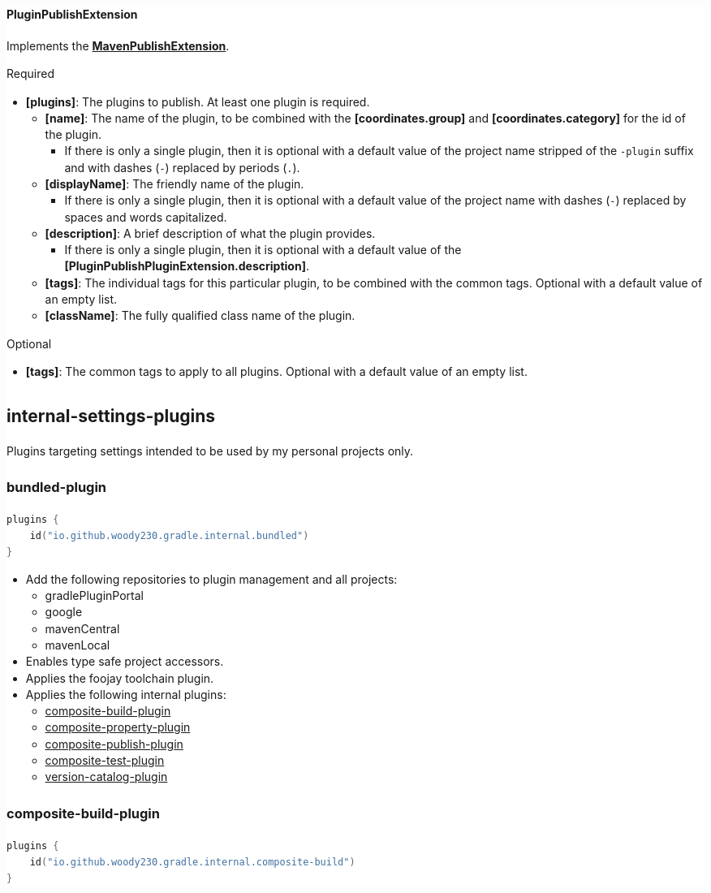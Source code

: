 #### PluginPublishExtension

Implements the **[MavenPublishExtension](#mavenpublishextension)**.

Required

* **[plugins]**: The plugins to publish. At least one plugin is required.
    * **[name]**: The name of the plugin, to be combined with the **[coordinates.group]** and **[coordinates.category]** for the id of the plugin.
        * If there is only a single plugin, then it is optional with a default value of the project name stripped of the `-plugin` suffix and with dashes (`-`) replaced by periods (`.`).
    * **[displayName]**: The friendly name of the plugin.
        * If there is only a single plugin, then it is optional with a default value of the project name with dashes (`-`) replaced by spaces and words capitalized.
    * **[description]**: A brief description of what the plugin provides.
        * If there is only a single plugin, then it is optional with a default value of the **[PluginPublishPluginExtension.description]**.
    * **[tags]**: The individual tags for this particular plugin, to be combined with the common tags. Optional with a default value of an empty list.
    * **[className]**: The fully qualified class name of the plugin.

Optional

* **[tags]**: The common tags to apply to all plugins. Optional with a default value of an empty list.

## internal-settings-plugins

Plugins targeting settings intended to be used by my personal projects only.

### bundled-plugin
```kotlin
plugins {
    id("io.github.woody230.gradle.internal.bundled")
}
```

* Add the following repositories to plugin management and all projects:
  * gradlePluginPortal
  * google
  * mavenCentral
  * mavenLocal
* Enables type safe project accessors.
* Applies the foojay toolchain plugin.
* Applies the following internal plugins:
  * [composite-build-plugin](#composite-build-plugin)
  * [composite-property-plugin](#composite-property-plugin)
  * [composite-publish-plugin](#composite-publish-plugin)
  * [composite-test-plugin](#composite-test-plugin)
  * [version-catalog-plugin](#version-catalog-plugin)

### composite-build-plugin
```kotlin
plugins {
    id("io.github.woody230.gradle.internal.composite-build")
}
```
